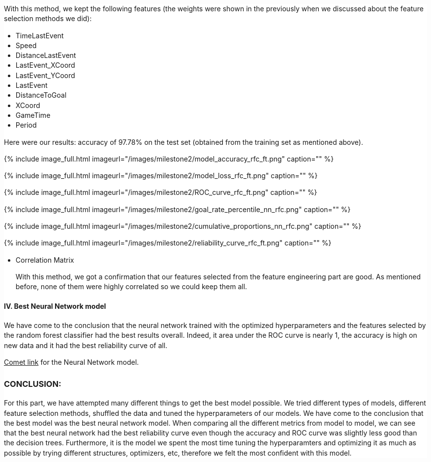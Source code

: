    With this method, we kept the following features (the weights were shown in the previously when we discussed about the feature selection methods we did):
   
   - TimeLastEvent
   - Speed
   - DistanceLastEvent
   - LastEvent_XCoord
   - LastEvent_YCoord
   - LastEvent
   - DistanceToGoal
   - XCoord
   - GameTime
   - Period
   
   Here were our results: accuracy of 97.78% on the test set (obtained from the training set as mentioned above).

{% include image_full.html imageurl="/images/milestone2/model_accuracy_rfc_ft.png" caption="" %}

{% include image_full.html imageurl="/images/milestone2/model_loss_rfc_ft.png" caption="" %}

{% include image_full.html imageurl="/images/milestone2/ROC_curve_rfc_ft.png" caption="" %}

{% include image_full.html imageurl="/images/milestone2/goal_rate_percentile_nn_rfc.png" caption="" %}

{% include image_full.html imageurl="/images/milestone2/cumulative_proportions_nn_rfc.png" caption="" %}

{% include image_full.html imageurl="/images/milestone2/reliability_curve_rfc_ft.png" caption="" %}

- Correlation Matrix

   With this method, we got a confirmation that our features selected from the feature engineering part are good. As mentioned before, none of them were highly correlated so we could keep them all.



#### IV. Best Neural Network model

We have come to the conclusion that the neural network trained with the optimized hyperparameters and the features selected by the random forest classifier had the best results overall. Indeed, it area under the ROC curve is nearly 1, the accuracy is high on new data and it had the best reliability curve of all.

[Comet link](https://www.comet.com/nhl-analytics-milestone-2/model-registry/first-neural-network/1.10.0?tab=assets) for the Neural Network model.



### CONCLUSION:

For this part, we have attempted many different things to get the best model possible. We tried different types of models, different feature selection methods, shuffled the data and tuned the hyperparameters of our models. We have come to the conclusion that the best model was the best neural network model. When comparing all the different metrics from model to model, we can see that the best neural network had the best reliability curve even though the accuracy and ROC curve was slightly less good than the decision trees. Furthermore, it is the model we spent the most time tuning the hyperparamters and optimizing it as much as possible by trying different structures, optimizers, etc, therefore we felt the most confident with this model.
